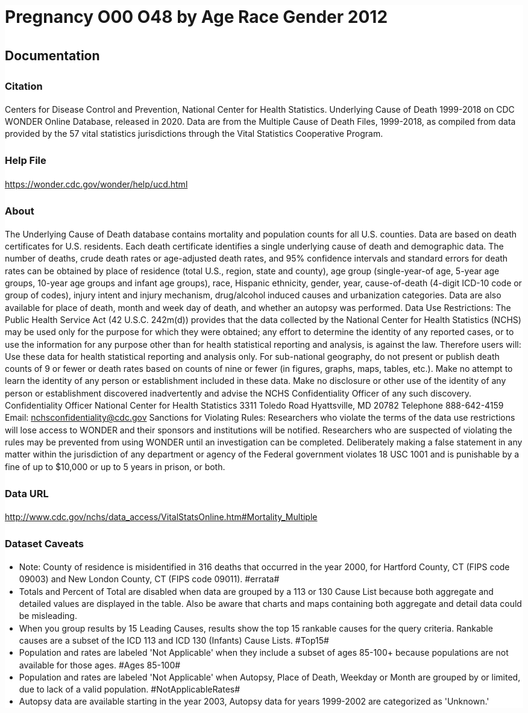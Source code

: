 # Pregnancy O00 O48 by Age Race Gender 2012

## Documentation 

### Citation

Centers for Disease Control and Prevention, National Center for Health Statistics. Underlying Cause of Death 1999-2018 on CDC WONDER Online Database, released in 2020. Data are from the Multiple Cause of Death Files, 1999-2018, as compiled from data provided by the 57 vital statistics jurisdictions through the Vital Statistics Cooperative Program.

### Help File

https://wonder.cdc.gov/wonder/help/ucd.html

### About

The Underlying Cause of Death database contains mortality and population counts for all U.S. counties. Data are based on death certificates for U.S. residents. Each death certificate identifies a single underlying cause of death and demographic data. The number of deaths, crude death rates or age-adjusted death rates, and 95% confidence intervals and standard errors for death rates can be obtained by place of residence (total U.S., region, state and county), age group (single-year-of age, 5-year age groups, 10-year age groups and infant age groups), race, Hispanic ethnicity, gender, year, cause-of-death (4-digit ICD-10 code or group of codes), injury intent and injury mechanism, drug/alcohol induced causes and urbanization categories. Data are also available for place of death, month and week day of death, and whether an autopsy was performed. Data Use Restrictions: The Public Health Service Act (42 U.S.C. 242m(d)) provides that the data collected by the National Center for Health Statistics (NCHS) may be used only for the purpose for which they were obtained; any effort to determine the identity of any reported cases, or to use the information for any purpose other than for health statistical reporting and analysis, is against the law. Therefore users will: Use these data for health statistical reporting and analysis only. For sub-national geography, do not present or publish death counts of 9 or fewer or death rates based on counts of nine or fewer (in figures, graphs, maps, tables, etc.). Make no attempt to learn the identity of any person or establishment included in these data. Make no disclosure or other use of the identity of any person or establishment discovered inadvertently and advise the NCHS Confidentiality Officer of any such discovery. Confidentiality Officer National Center for Health Statistics 3311 Toledo Road Hyattsville, MD 20782 Telephone 888-642-4159 Email: nchsconfidentiality@cdc.gov Sanctions for Violating Rules: Researchers who violate the terms of the data use restrictions will lose access to WONDER and their sponsors and institutions will be notified. Researchers who are suspected of violating the rules may be prevented from using WONDER until an investigation can be completed. Deliberately making a false statement in any matter within the jurisdiction of any department or agency of the Federal government violates 18 USC 1001 and is punishable by a fine of up to $10,000 or up to 5 years in prison, or both.

### Data URL

http://www.cdc.gov/nchs/data_access/VitalStatsOnline.htm#Mortality_Multiple

### Dataset Caveats

* Note: County of residence is misidentified in 316 deaths that occurred in the year 2000, for Hartford County, CT (FIPS code 09003) and New London County, CT (FIPS code 09011). #errata#
* Totals and Percent of Total are disabled when data are grouped by a 113 or 130 Cause List because both aggregate and detailed values are displayed in the table. Also be aware that charts and maps containing both aggregate and detail data could be misleading.
* When you group results by 15 Leading Causes, results show the top 15 rankable causes for the query criteria. Rankable causes are a subset of the ICD 113 and ICD 130 (Infants) Cause Lists. #Top15#
* Population and rates are labeled 'Not Applicable' when they include a subset of ages 85-100+ because populations are not available for those ages. #Ages 85-100#
* Population and rates are labeled 'Not Applicable' when Autopsy, Place of Death, Weekday or Month are grouped by or limited, due to lack of a valid population. #NotApplicableRates#
* Autopsy data are available starting in the year 2003, Autopsy data for years 1999-2002 are categorized as 'Unknown.'